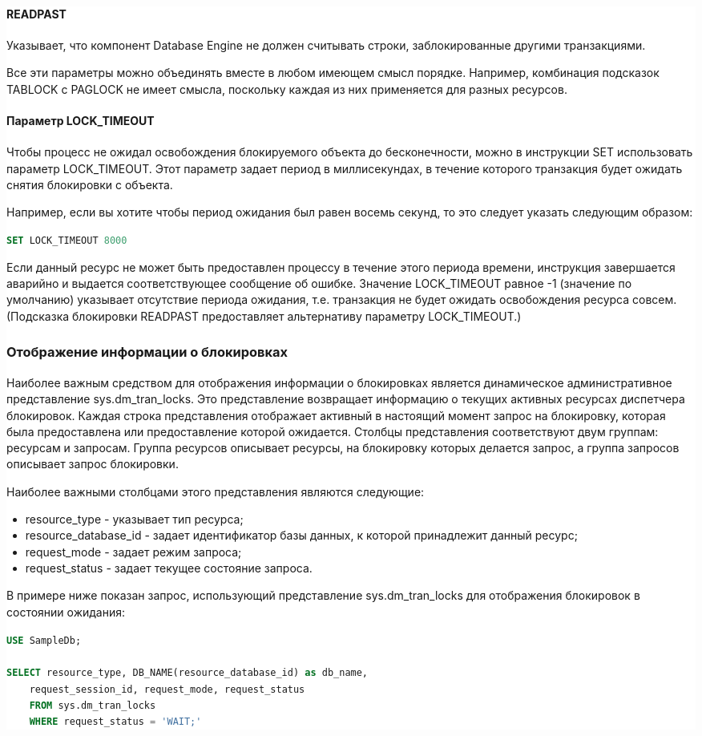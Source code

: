#### READPAST

Указывает, что компонент Database Engine не должен считывать строки, заблокированные другими транзакциями.

Все эти параметры можно объединять вместе в любом имеющем смысл порядке. 
Например, комбинация подсказок TABLOCK с PAGLOCK не имеет смысла, поскольку каждая из них применяется для разных ресурсов.

####  Параметр LOCK_TIMEOUT

Чтобы процесс не ожидал освобождения блокируемого объекта до бесконечности, 
можно в инструкции SET использовать параметр LOCK_TIMEOUT. 
Этот параметр задает период в миллисекундах, в течение которого транзакция будет ожидать снятия блокировки с объекта. 

Например, если вы хотите чтобы период ожидания был равен восемь секунд, то это следует указать следующим образом:
```sql
SET LOCK_TIMEOUT 8000
```

Если данный ресурс не может быть предоставлен процессу в течение этого периода времени, 
инструкция завершается аварийно и выдается соответствующее сообщение об ошибке. 
Значение LOCK_TIMEOUT равное -1 (значение по умолчанию) указывает отсутствие периода ожидания, 
т.е. транзакция не будет ожидать освобождения ресурса совсем. 
(Подсказка блокировки READPAST предоставляет альтернативу параметру LOCK_TIMEOUT.)

###  Отображение информации о блокировках

Наиболее важным средством для отображения информации о блокировках является 
динамическое административное представление sys.dm_tran_locks. 
Это представление возвращает информацию о текущих активных ресурсах диспетчера блокировок. 
Каждая строка представления отображает активный в настоящий момент запрос на блокировку, 
которая была предоставлена или предоставление которой ожидается. 
Столбцы представления соответствуют двум группам: ресурсам и запросам. 
Группа ресурсов описывает ресурсы, на блокировку которых делается запрос, 
а группа запросов описывает запрос блокировки. 

Наиболее важными столбцами этого представления являются следующие:

* resource_type - указывает тип ресурса;
* resource_database_id - задает идентификатор базы данных, к которой принадлежит данный ресурс;
* request_mode - задает режим запроса;
* request_status - задает текущее состояние запроса.

В примере ниже показан запрос, использующий представление sys.dm_tran_locks для отображения блокировок в состоянии ожидания:
```sql
USE SampleDb;

SELECT resource_type, DB_NAME(resource_database_id) as db_name,
    request_session_id, request_mode, request_status
    FROM sys.dm_tran_locks
    WHERE request_status = 'WAIT;'
```
